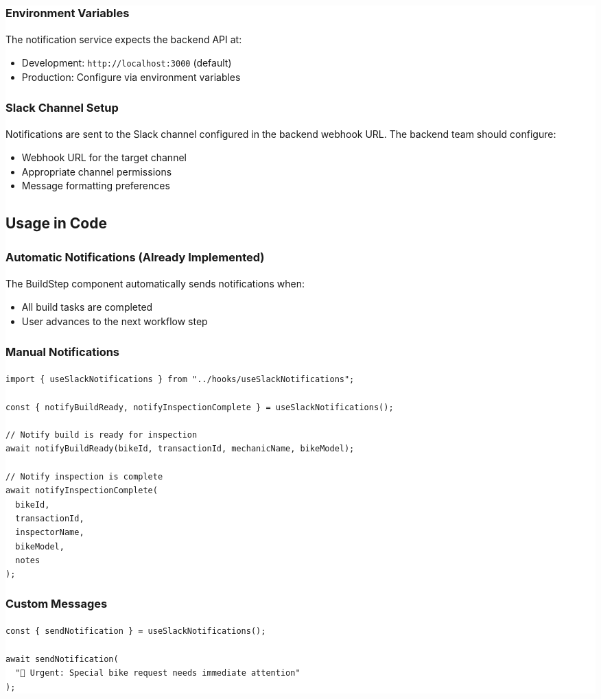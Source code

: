 ### Environment Variables

The notification service expects the backend API at:

- Development: `http://localhost:3000` (default)
- Production: Configure via environment variables

### Slack Channel Setup

Notifications are sent to the Slack channel configured in the backend webhook URL. The backend team should configure:

- Webhook URL for the target channel
- Appropriate channel permissions
- Message formatting preferences

## Usage in Code

### Automatic Notifications (Already Implemented)

The BuildStep component automatically sends notifications when:

- All build tasks are completed
- User advances to the next workflow step

### Manual Notifications

```tsx
import { useSlackNotifications } from "../hooks/useSlackNotifications";

const { notifyBuildReady, notifyInspectionComplete } = useSlackNotifications();

// Notify build is ready for inspection
await notifyBuildReady(bikeId, transactionId, mechanicName, bikeModel);

// Notify inspection is complete
await notifyInspectionComplete(
  bikeId,
  transactionId,
  inspectorName,
  bikeModel,
  notes
);
```

### Custom Messages

```tsx
const { sendNotification } = useSlackNotifications();

await sendNotification(
  "🚨 Urgent: Special bike request needs immediate attention"
);
```
